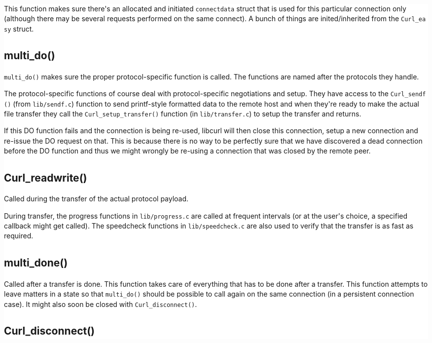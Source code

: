 This function makes sure there's an allocated and initiated `connectdata`
struct that is used for this particular connection only (although there may be several requests performed on the same
connect). A bunch of things are inited/inherited from the `Curl_easy` struct.

<a name="multi_do"></a>
multi_do()
---------

`multi_do()` makes sure the proper protocol-specific function is called. The functions are named after the protocols
they handle.

The protocol-specific functions of course deal with protocol-specific negotiations and setup. They have access to
the `Curl_sendf()` (from
`lib/sendf.c`) function to send printf-style formatted data to the remote host and when they're ready to make the actual
file transfer they call the
`Curl_setup_transfer()` function (in `lib/transfer.c`) to setup the transfer and returns.

If this DO function fails and the connection is being re-used, libcurl will then close this connection, setup a new
connection and re-issue the DO request on that. This is because there is no way to be perfectly sure that we have
discovered a dead connection before the DO function and thus we might wrongly be re-using a connection that was closed
by the remote peer.

<a name="Curl_readwrite"></a>
Curl_readwrite()
----------------

Called during the transfer of the actual protocol payload.

During transfer, the progress functions in `lib/progress.c` are called at frequent intervals (or at the user's choice, a
specified callback might get called). The speedcheck functions in `lib/speedcheck.c` are also used to verify that the
transfer is as fast as required.

<a name="multi_done"></a>
multi_done()
-----------

Called after a transfer is done. This function takes care of everything that has to be done after a transfer. This
function attempts to leave matters in a state so that `multi_do()` should be possible to call again on the same
connection (in a persistent connection case). It might also soon be closed with `Curl_disconnect()`.

<a name="Curl_disconnect"></a>
Curl_disconnect()
-----------------
